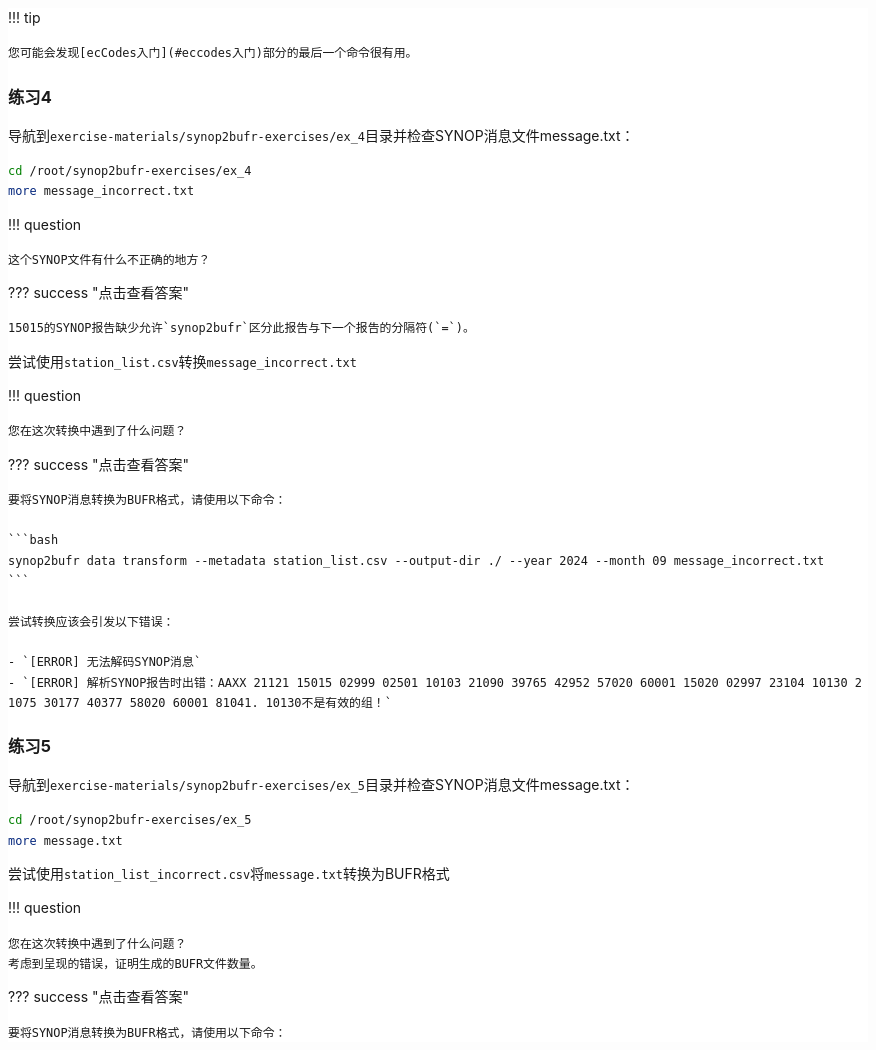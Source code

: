 !!! tip

    您可能会发现[ecCodes入门](#eccodes入门)部分的最后一个命令很有用。


### 练习4
导航到`exercise-materials/synop2bufr-exercises/ex_4`目录并检查SYNOP消息文件message.txt：

```bash
cd /root/synop2bufr-exercises/ex_4
more message_incorrect.txt
```

!!! question

    这个SYNOP文件有什么不正确的地方？

??? success "点击查看答案"

    15015的SYNOP报告缺少允许`synop2bufr`区分此报告与下一个报告的分隔符(`=`)。

尝试使用`station_list.csv`转换`message_incorrect.txt`

!!! question

    您在这次转换中遇到了什么问题？

??? success "点击查看答案"

    要将SYNOP消息转换为BUFR格式，请使用以下命令：

    ```bash
    synop2bufr data transform --metadata station_list.csv --output-dir ./ --year 2024 --month 09 message_incorrect.txt
    ```

    尝试转换应该会引发以下错误：
    
    - `[ERROR] 无法解码SYNOP消息`
    - `[ERROR] 解析SYNOP报告时出错：AAXX 21121 15015 02999 02501 10103 21090 39765 42952 57020 60001 15020 02997 23104 10130 21075 30177 40377 58020 60001 81041. 10130不是有效的组！`

### 练习5
导航到`exercise-materials/synop2bufr-exercises/ex_5`目录并检查SYNOP消息文件message.txt：

```bash
cd /root/synop2bufr-exercises/ex_5
more message.txt
```

尝试使用`station_list_incorrect.csv`将`message.txt`转换为BUFR格式

!!! question

    您在这次转换中遇到了什么问题？  
    考虑到呈现的错误，证明生成的BUFR文件数量。

??? success "点击查看答案"

    要将SYNOP消息转换为BUFR格式，请使用以下命令：
